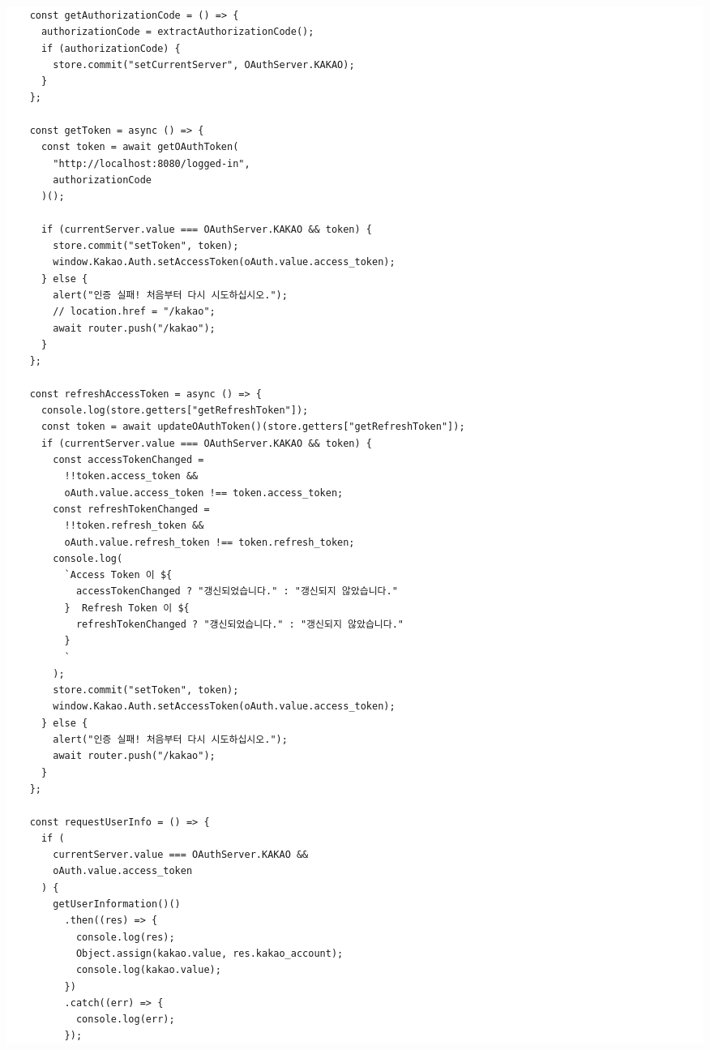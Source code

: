 ```vue
    const getAuthorizationCode = () => {
      authorizationCode = extractAuthorizationCode();
      if (authorizationCode) {
        store.commit("setCurrentServer", OAuthServer.KAKAO);
      }
    };

    const getToken = async () => {
      const token = await getOAuthToken(
        "http://localhost:8080/logged-in",
        authorizationCode
      )();

      if (currentServer.value === OAuthServer.KAKAO && token) {
        store.commit("setToken", token);
        window.Kakao.Auth.setAccessToken(oAuth.value.access_token);
      } else {
        alert("인증 실패! 처음부터 다시 시도하십시오.");
        // location.href = "/kakao";
        await router.push("/kakao");
      }
    };

    const refreshAccessToken = async () => {
      console.log(store.getters["getRefreshToken"]);
      const token = await updateOAuthToken()(store.getters["getRefreshToken"]);
      if (currentServer.value === OAuthServer.KAKAO && token) {
        const accessTokenChanged =
          !!token.access_token &&
          oAuth.value.access_token !== token.access_token;
        const refreshTokenChanged =
          !!token.refresh_token &&
          oAuth.value.refresh_token !== token.refresh_token;
        console.log(
          `Access Token 이 ${
            accessTokenChanged ? "갱신되었습니다." : "갱신되지 않았습니다."
          }  Refresh Token 이 ${
            refreshTokenChanged ? "갱신되었습니다." : "갱신되지 않았습니다."
          }
          `
        );
        store.commit("setToken", token);
        window.Kakao.Auth.setAccessToken(oAuth.value.access_token);
      } else {
        alert("인증 실패! 처음부터 다시 시도하십시오.");
        await router.push("/kakao");
      }
    };

    const requestUserInfo = () => {
      if (
        currentServer.value === OAuthServer.KAKAO &&
        oAuth.value.access_token
      ) {
        getUserInformation()()
          .then((res) => {
            console.log(res);
            Object.assign(kakao.value, res.kakao_account);
            console.log(kakao.value);
          })
          .catch((err) => {
            console.log(err);
          });
```